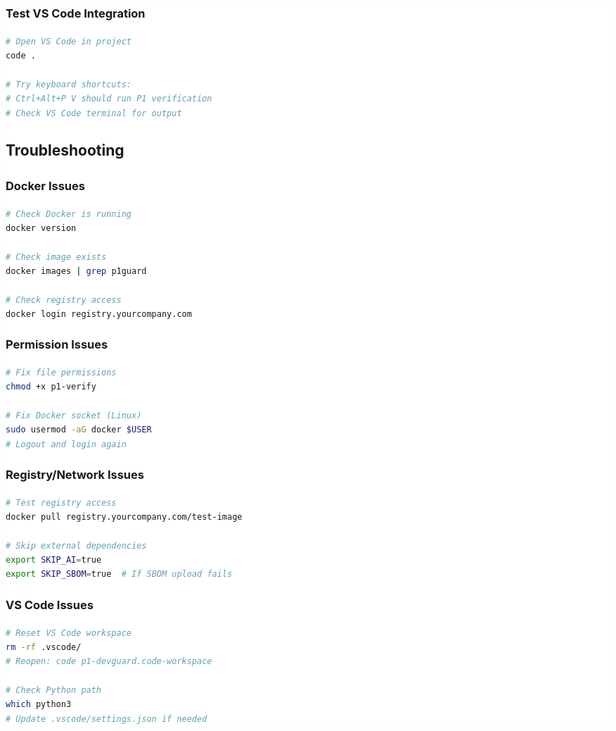 ### Test VS Code Integration
```bash
# Open VS Code in project
code .

# Try keyboard shortcuts:
# Ctrl+Alt+P V should run P1 verification
# Check VS Code terminal for output
```

## Troubleshooting

### Docker Issues
```bash
# Check Docker is running
docker version

# Check image exists
docker images | grep p1guard

# Check registry access
docker login registry.yourcompany.com
```

### Permission Issues
```bash
# Fix file permissions
chmod +x p1-verify

# Fix Docker socket (Linux)
sudo usermod -aG docker $USER
# Logout and login again
```

### Registry/Network Issues
```bash
# Test registry access
docker pull registry.yourcompany.com/test-image

# Skip external dependencies
export SKIP_AI=true
export SKIP_SBOM=true  # If SBOM upload fails
```

### VS Code Issues
```bash
# Reset VS Code workspace
rm -rf .vscode/
# Reopen: code p1-devguard.code-workspace

# Check Python path
which python3
# Update .vscode/settings.json if needed
```
